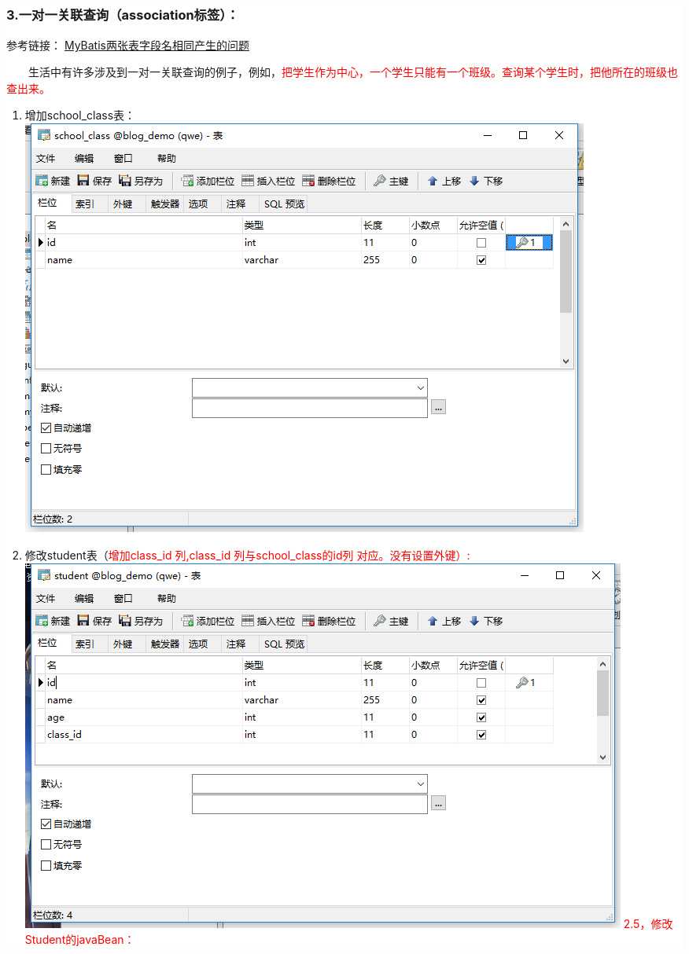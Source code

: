 ### 3.一对一关联查询（association标签）：

参考链接：
[MyBatis两张表字段名相同产生的问题](http://blog.csdn.net/lee4037/article/details/16798941)

&emsp;&emsp;生活中有许多涉及到一对一关联查询的例子，例如，<font color="red">把学生作为中心，一个学生只能有一个班级。查询某个学生时，把他所在的班级也查出来。</font>

1. 增加school_class表：
![School_class表](../img/mybatis_img/5.png)

2. 修改student表（<font color="red">增加class_id 列,class_id 列与school_class的id列 对应。没有设置外键<font>）:
![School_class表](../img/mybatis_img/6.png)
2.5，修改Student的javaBean：
```java
```